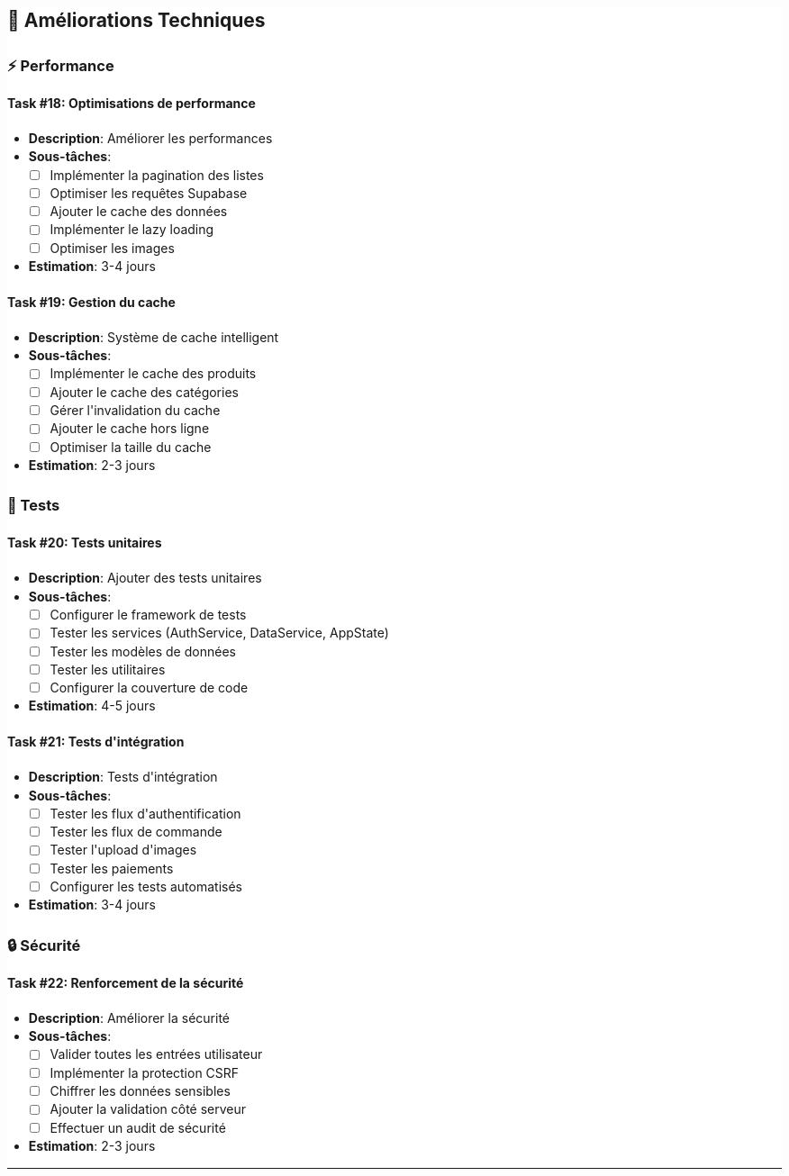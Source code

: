 
## 🔧 Améliorations Techniques

### ⚡ Performance

#### Task #18: Optimisations de performance
- **Description**: Améliorer les performances
- **Sous-tâches**:
  - [ ] Implémenter la pagination des listes
  - [ ] Optimiser les requêtes Supabase
  - [ ] Ajouter le cache des données
  - [ ] Implémenter le lazy loading
  - [ ] Optimiser les images
- **Estimation**: 3-4 jours

#### Task #19: Gestion du cache
- **Description**: Système de cache intelligent
- **Sous-tâches**:
  - [ ] Implémenter le cache des produits
  - [ ] Ajouter le cache des catégories
  - [ ] Gérer l'invalidation du cache
  - [ ] Ajouter le cache hors ligne
  - [ ] Optimiser la taille du cache
- **Estimation**: 2-3 jours

### 🧪 Tests

#### Task #20: Tests unitaires
- **Description**: Ajouter des tests unitaires
- **Sous-tâches**:
  - [ ] Configurer le framework de tests
  - [ ] Tester les services (AuthService, DataService, AppState)
  - [ ] Tester les modèles de données
  - [ ] Tester les utilitaires
  - [ ] Configurer la couverture de code
- **Estimation**: 4-5 jours

#### Task #21: Tests d'intégration
- **Description**: Tests d'intégration
- **Sous-tâches**:
  - [ ] Tester les flux d'authentification
  - [ ] Tester les flux de commande
  - [ ] Tester l'upload d'images
  - [ ] Tester les paiements
  - [ ] Configurer les tests automatisés
- **Estimation**: 3-4 jours

### 🔒 Sécurité

#### Task #22: Renforcement de la sécurité
- **Description**: Améliorer la sécurité
- **Sous-tâches**:
  - [ ] Valider toutes les entrées utilisateur
  - [ ] Implémenter la protection CSRF
  - [ ] Chiffrer les données sensibles
  - [ ] Ajouter la validation côté serveur
  - [ ] Effectuer un audit de sécurité
- **Estimation**: 2-3 jours

---